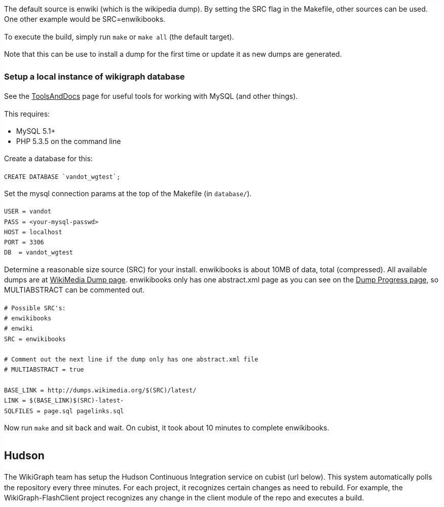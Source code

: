 The default source is enwiki (which is the wikipedia dump). By setting the SRC flag in the Makefile, other sources can be used. One other example would be SRC=enwikibooks.

To execute the build, simply run `make` or `make all` (the default target).

Note that this can be use to install a dump for the first time or update it as new dumps are generated.

### Setup a local instance of wikigraph database ###

See the [ToolsAndDocs](ToolsAndDocs.md) page for useful tools for working with MySQL (and other things).

This requires:

  * MySQL 5.1+
  * PHP 5.3.5 on the command line

Create a database for this:
```
CREATE DATABASE `vandot_wgtest`;
```

Set the mysql connection params at the top of the Makefile (in `database/`).
```
USER = vandot
PASS = <your-mysql-passwd>
HOST = localhost
PORT = 3306
DB  = vandot_wgtest
```

Determine a reasonable size source (SRC) for your install. enwikibooks is about 10MB of data, total (compressed). All available dumps are at [WikiMedia Dump page](http://dumps.wikimedia.org/backup-index.html). enwikibooks only has one abstract.xml page as you can see on the [Dump Progress page](http://dumps.wikimedia.org/enwikibooks/20110205/), so MULTIABSTRACT can be commented out.
```
# Possible SRC's:
# enwikibooks
# enwiki
SRC = enwikibooks

# Comment out the next line if the dump only has one abstract.xml file
# MULTIABSTRACT = true

BASE_LINK = http://dumps.wikimedia.org/$(SRC)/latest/
LINK = $(BASE_LINK)$(SRC)-latest-
SQLFILES = page.sql pagelinks.sql
```

Now run `make` and sit back and wait. On cubist, it took about 10 minutes to complete enwikibooks.

## Hudson ##

The WikiGraph team has setup the Hudson Continuous Integration service on cubist (url below). This system automatically polls the repository every three minutes. For each project, it recognizes certain changes as need to rebuild. For example, the WikiGraph-FlashClient project recognizes any change in the client module of the repo and executes a build.
